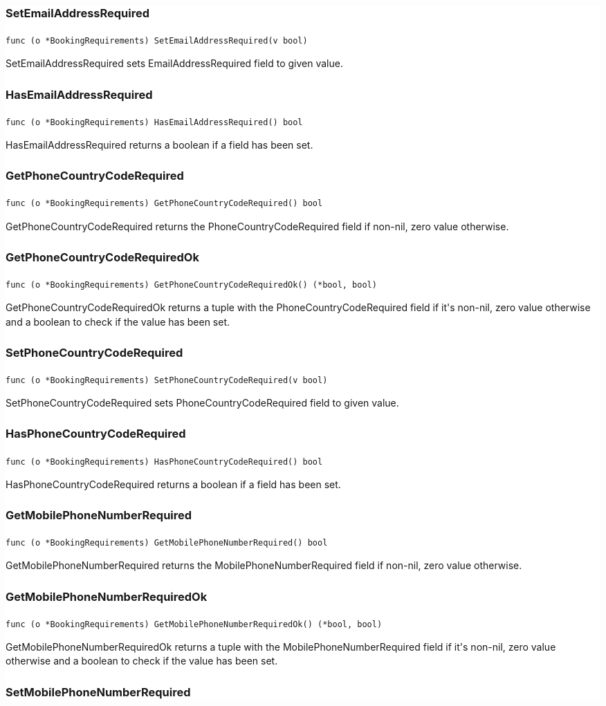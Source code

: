 ### SetEmailAddressRequired

`func (o *BookingRequirements) SetEmailAddressRequired(v bool)`

SetEmailAddressRequired sets EmailAddressRequired field to given value.

### HasEmailAddressRequired

`func (o *BookingRequirements) HasEmailAddressRequired() bool`

HasEmailAddressRequired returns a boolean if a field has been set.

### GetPhoneCountryCodeRequired

`func (o *BookingRequirements) GetPhoneCountryCodeRequired() bool`

GetPhoneCountryCodeRequired returns the PhoneCountryCodeRequired field if non-nil, zero value otherwise.

### GetPhoneCountryCodeRequiredOk

`func (o *BookingRequirements) GetPhoneCountryCodeRequiredOk() (*bool, bool)`

GetPhoneCountryCodeRequiredOk returns a tuple with the PhoneCountryCodeRequired field if it's non-nil, zero value otherwise
and a boolean to check if the value has been set.

### SetPhoneCountryCodeRequired

`func (o *BookingRequirements) SetPhoneCountryCodeRequired(v bool)`

SetPhoneCountryCodeRequired sets PhoneCountryCodeRequired field to given value.

### HasPhoneCountryCodeRequired

`func (o *BookingRequirements) HasPhoneCountryCodeRequired() bool`

HasPhoneCountryCodeRequired returns a boolean if a field has been set.

### GetMobilePhoneNumberRequired

`func (o *BookingRequirements) GetMobilePhoneNumberRequired() bool`

GetMobilePhoneNumberRequired returns the MobilePhoneNumberRequired field if non-nil, zero value otherwise.

### GetMobilePhoneNumberRequiredOk

`func (o *BookingRequirements) GetMobilePhoneNumberRequiredOk() (*bool, bool)`

GetMobilePhoneNumberRequiredOk returns a tuple with the MobilePhoneNumberRequired field if it's non-nil, zero value otherwise
and a boolean to check if the value has been set.

### SetMobilePhoneNumberRequired
